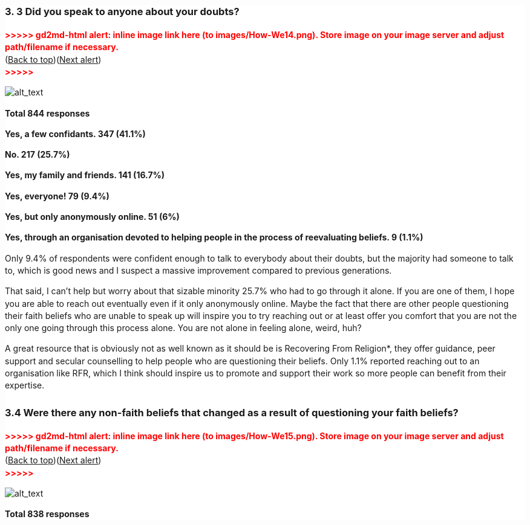 
### **3. 3 Did you speak to anyone about your doubts?**



<p id="gdcalert15" ><span style="color: red; font-weight: bold">>>>>>  gd2md-html alert: inline image link here (to images/How-We14.png). Store image on your image server and adjust path/filename if necessary. </span><br>(<a href="#">Back to top</a>)(<a href="#gdcalert16">Next alert</a>)<br><span style="color: red; font-weight: bold">>>>>> </span></p>


![alt_text](images/How-We14.png "image_tooltip")


**Total 844 responses**

**Yes, a few confidants. 347 (41.1%)**

**No. 217 (25.7%)**

**Yes, my family and friends. 141 (16.7%)**

**Yes, everyone! 79 (9.4%)**

**Yes, but only anonymously online. 51 (6%)**

**Yes, through an organisation devoted to helping people in the process of reevaluating beliefs. 9 (1.1%)**

Only 9.4% of respondents were confident enough to talk to everybody about their doubts, but the majority had someone to talk to, which is good news and I suspect a massive improvement compared to previous generations.

That said, I can’t help but worry about that sizable minority 25.7% who had to go through it alone. If you are one of them, I hope you are able to reach out eventually even if it only anonymously online. Maybe the fact that there are other people questioning their faith beliefs who are unable to speak up will inspire you to try reaching out or at least offer you comfort that you are not the only one going through this process alone. You are not alone in feeling alone, weird, huh?

A great resource that is obviously not as well known as it should be is Recovering From Religion*, they offer guidance, peer support and secular counselling to help people who are questioning their beliefs. Only 1.1% reported reaching out to an organisation like RFR, which I think should inspire us to promote and support their work so more people can benefit from their expertise.


### **3.4 Were there any non-faith beliefs that changed as a result of questioning your faith beliefs?**



<p id="gdcalert16" ><span style="color: red; font-weight: bold">>>>>>  gd2md-html alert: inline image link here (to images/How-We15.png). Store image on your image server and adjust path/filename if necessary. </span><br>(<a href="#">Back to top</a>)(<a href="#gdcalert17">Next alert</a>)<br><span style="color: red; font-weight: bold">>>>>> </span></p>


![alt_text](images/How-We15.png "image_tooltip")


**Total 838 responses**
